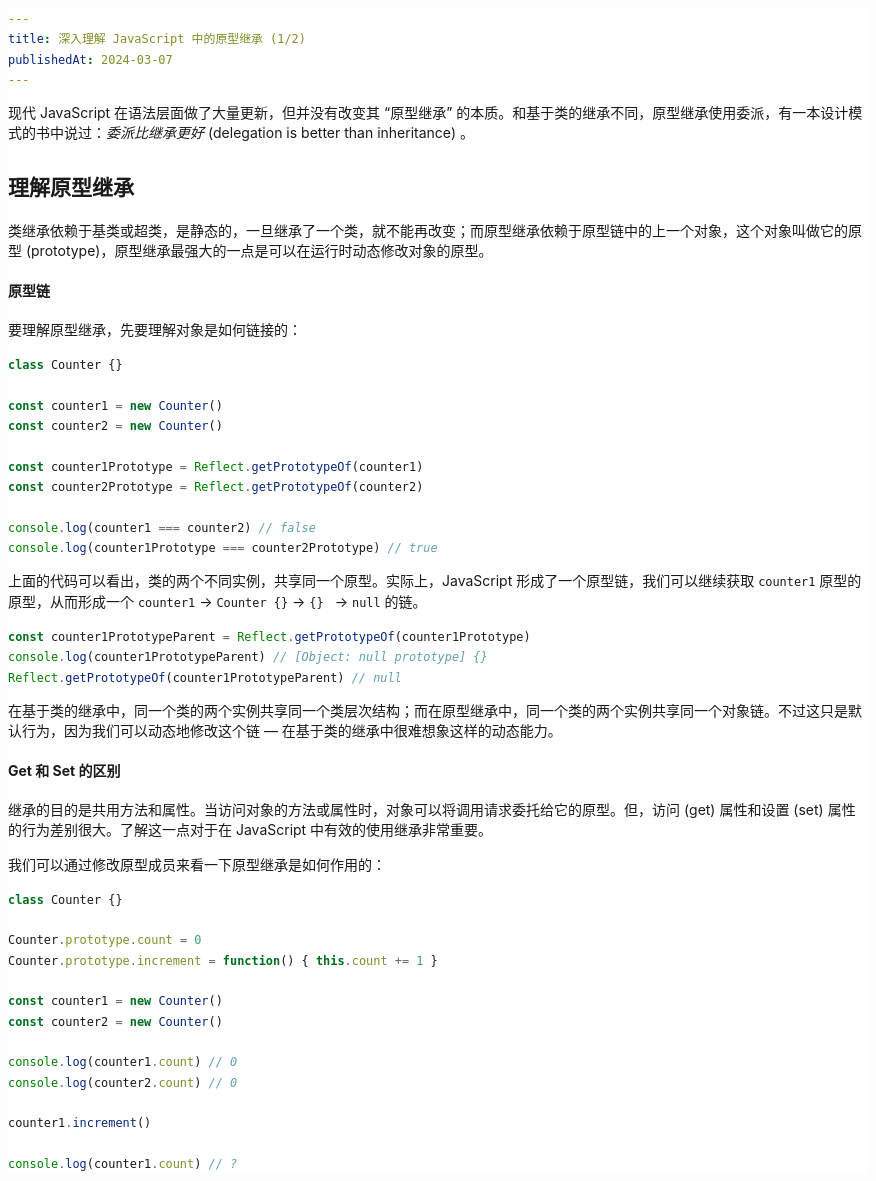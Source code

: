 ```yaml
---
title: 深入理解 JavaScript 中的原型继承 (1/2)
publishedAt: 2024-03-07
---
```


现代 JavaScript 在语法层面做了大量更新，但并没有改变其 “原型继承” 的本质。和基于类的继承不同，原型继承使用委派，有一本设计模式的书中说过：*委派比继承更好* (delegation is better than inheritance)
。

## 理解原型继承

类继承依赖于基类或超类，是静态的，一旦继承了一个类，就不能再改变；而原型继承依赖于原型链中的上一个对象，这个对象叫做它的原型 (prototype)，原型继承最强大的一点是可以在运行时动态修改对象的原型。

#### 原型链

要理解原型继承，先要理解对象是如何链接的：

```js
class Counter {}

const counter1 = new Counter()
const counter2 = new Counter()

const counter1Prototype = Reflect.getPrototypeOf(counter1)
const counter2Prototype = Reflect.getPrototypeOf(counter2)

console.log(counter1 === counter2) // false
console.log(counter1Prototype === counter2Prototype) // true
```

上面的代码可以看出，类的两个不同实例，共享同一个原型。实际上，JavaScript 形成了一个原型链，我们可以继续获取 `counter1` 原型的原型，从而形成一个 `counter1` -> `Counter {}` -> `{}
` -> `null` 的链。

```js
const counter1PrototypeParent = Reflect.getPrototypeOf(counter1Prototype)
console.log(counter1PrototypeParent) // [Object: null prototype] {}
Reflect.getPrototypeOf(counter1PrototypeParent) // null
```

在基于类的继承中，同一个类的两个实例共享同一个类层次结构；而在原型继承中，同一个类的两个实例共享同一个对象链。不过这只是默认行为，因为我们可以动态地修改这个链 — 在基于类的继承中很难想象这样的动态能力。

#### Get 和 Set 的区别

继承的目的是共用方法和属性。当访问对象的方法或属性时，对象可以将调用请求委托给它的原型。但，访问 (get) 属性和设置 (set) 属性的行为差别很大。了解这一点对于在 JavaScript 中有效的使用继承非常重要。

我们可以通过修改原型成员来看一下原型继承是如何作用的：

```js
class Counter {}

Counter.prototype.count = 0
Counter.prototype.increment = function() { this.count += 1 }

const counter1 = new Counter()
const counter2 = new Counter()

console.log(counter1.count) // 0
console.log(counter2.count) // 0

counter1.increment()

console.log(counter1.count) // ?
```